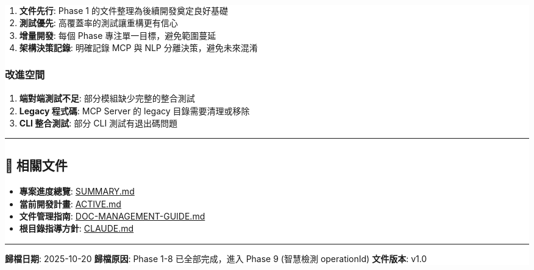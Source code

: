 1. **文件先行**: Phase 1 的文件整理為後續開發奠定良好基礎
2. **測試優先**: 高覆蓋率的測試讓重構更有信心
3. **增量開發**: 每個 Phase 專注單一目標，避免範圍蔓延
4. **架構決策記錄**: 明確記錄 MCP 與 NLP 分離決策，避免未來混淆

### 改進空間

1. **端對端測試不足**: 部分模組缺少完整的整合測試
2. **Legacy 程式碼**: MCP Server 的 legacy 目錄需要清理或移除
3. **CLI 整合測試**: 部分 CLI 測試有退出碼問題

---

## 📌 相關文件

- **專案進度總覽**: [SUMMARY.md](../SUMMARY.md)
- **當前開發計畫**: [ACTIVE.md](../plans/ACTIVE.md)
- **文件管理指南**: [DOC-MANAGEMENT-GUIDE.md](../DOC-MANAGEMENT-GUIDE.md)
- **根目錄指導方針**: [CLAUDE.md](../../CLAUDE.md)

---

**歸檔日期**: 2025-10-20
**歸檔原因**: Phase 1-8 已全部完成，進入 Phase 9 (智慧檢測 operationId)
**文件版本**: v1.0
